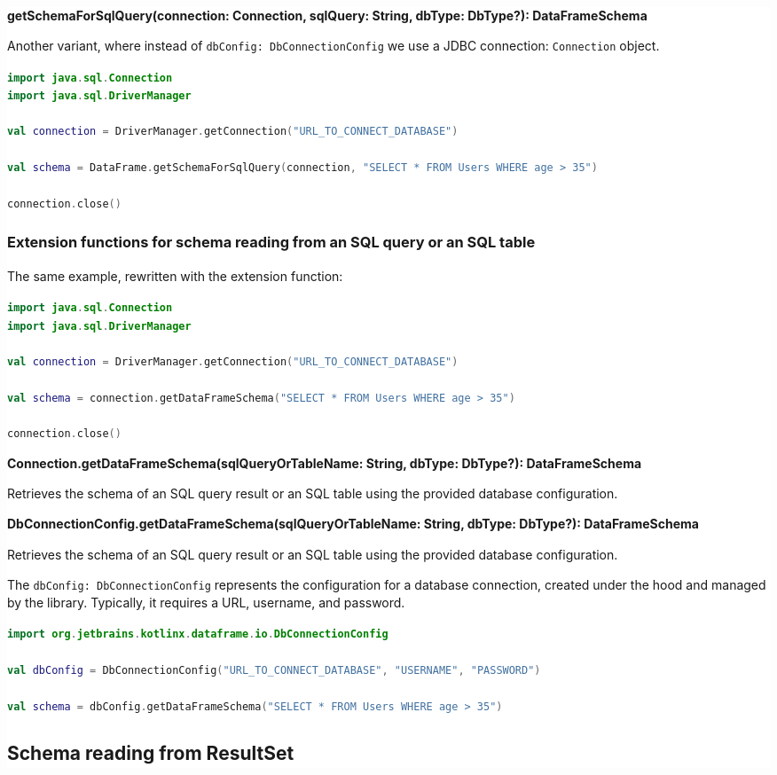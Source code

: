 **getSchemaForSqlQuery(connection: Connection, sqlQuery: String, dbType: DbType?): DataFrameSchema**

Another variant, where instead of `dbConfig: DbConnectionConfig` we use a JDBC connection: `Connection` object.

```kotlin
import java.sql.Connection
import java.sql.DriverManager

val connection = DriverManager.getConnection("URL_TO_CONNECT_DATABASE")

val schema = DataFrame.getSchemaForSqlQuery(connection, "SELECT * FROM Users WHERE age > 35")

connection.close()
```

### Extension functions for schema reading from an SQL query or an SQL table

The same example, rewritten with the extension function:

```kotlin
import java.sql.Connection
import java.sql.DriverManager

val connection = DriverManager.getConnection("URL_TO_CONNECT_DATABASE")

val schema = connection.getDataFrameSchema("SELECT * FROM Users WHERE age > 35")

connection.close()
```
**Connection.getDataFrameSchema(sqlQueryOrTableName: String, dbType: DbType?): DataFrameSchema**

Retrieves the schema of an SQL query result or an SQL table using the provided database configuration.

**DbConnectionConfig.getDataFrameSchema(sqlQueryOrTableName: String, dbType: DbType?): DataFrameSchema**

Retrieves the schema of an SQL query result or an SQL table using the provided database configuration.

The `dbConfig: DbConnectionConfig` represents the configuration for a database connection,
created under the hood and managed by the library.
Typically, it requires a URL, username, and password.

```kotlin
import org.jetbrains.kotlinx.dataframe.io.DbConnectionConfig

val dbConfig = DbConnectionConfig("URL_TO_CONNECT_DATABASE", "USERNAME", "PASSWORD")

val schema = dbConfig.getDataFrameSchema("SELECT * FROM Users WHERE age > 35")
```

## Schema reading from ResultSet
